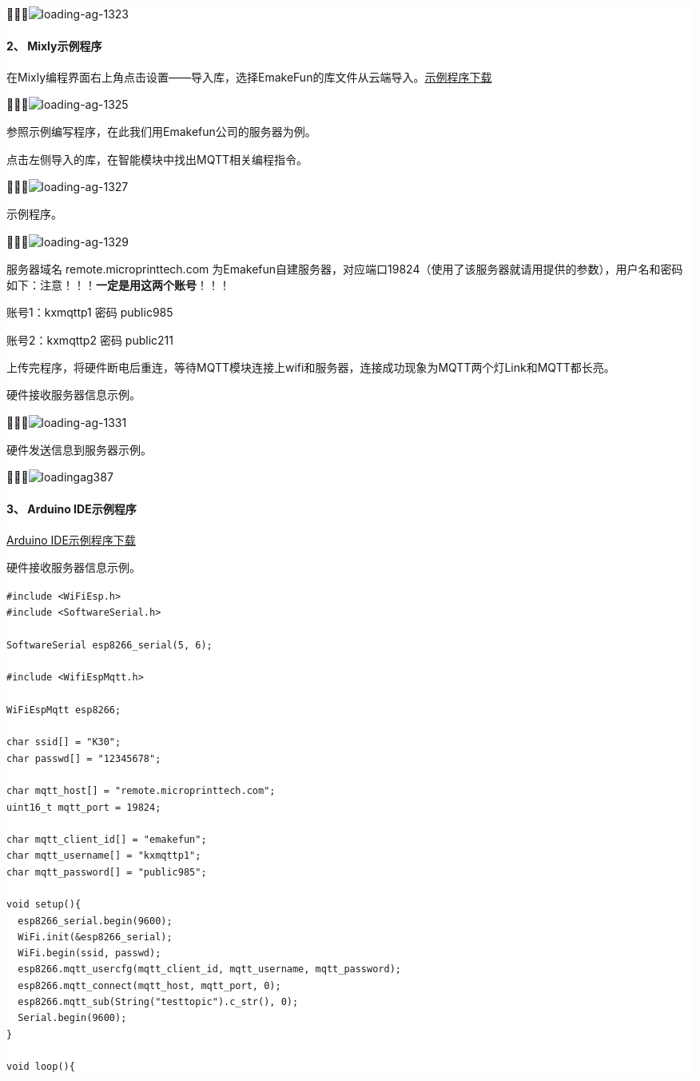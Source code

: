 ![loading-ag-1323](./esp8266_mqtt_pic/esp8266_mqtt_pic/1718674279492.png)

#### 2、 Mixly示例程序

在Mixly编程界面右上角点击设置——导入库，选择EmakeFun的库文件从云端导入。[示例程序下载](esp8266_mqtt_pic/uno-mixly示例程序.zip)

![loading-ag-1325](./esp8266_mqtt_pic/esp8266_mqtt_pic/1718675589894.png)

参照示例编写程序，在此我们用Emakefun公司的服务器为例。

点击左侧导入的库，在智能模块中找出MQTT相关编程指令。

![loading-ag-1327](./esp8266_mqtt_pic/esp8266_mqtt_pic/1718675962775.png)

示例程序。

![loading-ag-1329](./esp8266_mqtt_pic/esp8266_mqtt_pic/1718676041399.png)

服务器域名 remote.microprinttech.com 为Emakefun自建服务器，对应端口19824（使用了该服务器就请用提供的参数），用户名和密码如下：注意！！！**一定是用这两个账号**！！！

账号1：kxmqttp1 密码 public985

账号2：kxmqttp2 密码 public211

上传完程序，将硬件断电后重连，等待MQTT模块连接上wifi和服务器，连接成功现象为MQTT两个灯Link和MQTT都长亮。

硬件接收服务器信息示例。

![loading-ag-1331](./esp8266_mqtt_pic/esp8266_mqtt_pic/1718680220437.png)

硬件发送信息到服务器示例。

![loadingag387](esp8266_mqtt_pic/esp8266_mqtt_pic/1718680474102.png)

#### 3、 Arduino IDE示例程序

[Arduino IDE示例程序下载](esp8266_mqtt_pic/uno-IDE示例程序.zip)

硬件接收服务器信息示例。

```
#include <WiFiEsp.h>
#include <SoftwareSerial.h>

SoftwareSerial esp8266_serial(5, 6);

#include <WifiEspMqtt.h>

WiFiEspMqtt esp8266;

char ssid[] = "K30";
char passwd[] = "12345678";

char mqtt_host[] = "remote.microprinttech.com";
uint16_t mqtt_port = 19824;

char mqtt_client_id[] = "emakefun";
char mqtt_username[] = "kxmqttp1";
char mqtt_password[] = "public985";

void setup(){
  esp8266_serial.begin(9600);
  WiFi.init(&esp8266_serial);
  WiFi.begin(ssid, passwd);
  esp8266.mqtt_usercfg(mqtt_client_id, mqtt_username, mqtt_password);
  esp8266.mqtt_connect(mqtt_host, mqtt_port, 0);
  esp8266.mqtt_sub(String("testtopic").c_str(), 0);
  Serial.begin(9600);
}

void loop(){
```